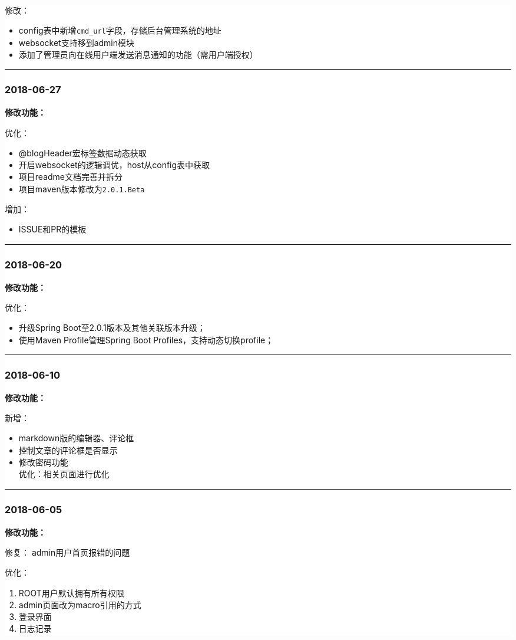 修改：      
- config表中新增`cmd_url`字段，存储后台管理系统的地址  
- websocket支持移到admin模块
- 添加了管理员向在线用户端发送消息通知的功能（需用户端授权）

   
----

### 2018-06-27

**修改功能：**

优化：      
- @blogHeader宏标签数据动态获取      
- 开启websocket的逻辑调优，host从config表中获取    
- 项目readme文档完善并拆分    
- 项目maven版本修改为`2.0.1.Beta`

增加：
- ISSUE和PR的模板    

----

### 2018-06-20

**修改功能：**

优化：  
- 升级Spring Boot至2.0.1版本及其他关联版本升级；  
- 使用Maven Profile管理Spring Boot Profiles，支持动态切换profile；

----

### 2018-06-10

**修改功能：**

新增：    
- markdown版的编辑器、评论框    
- 控制文章的评论框是否显示    
- 修改密码功能    
优化：相关页面进行优化    

----

### 2018-06-05

**修改功能：**

修复： admin用户首页报错的问题    

优化：
1. ROOT用户默认拥有所有权限
2. admin页面改为macro引用的方式
3. 登录界面
4. 日志记录
